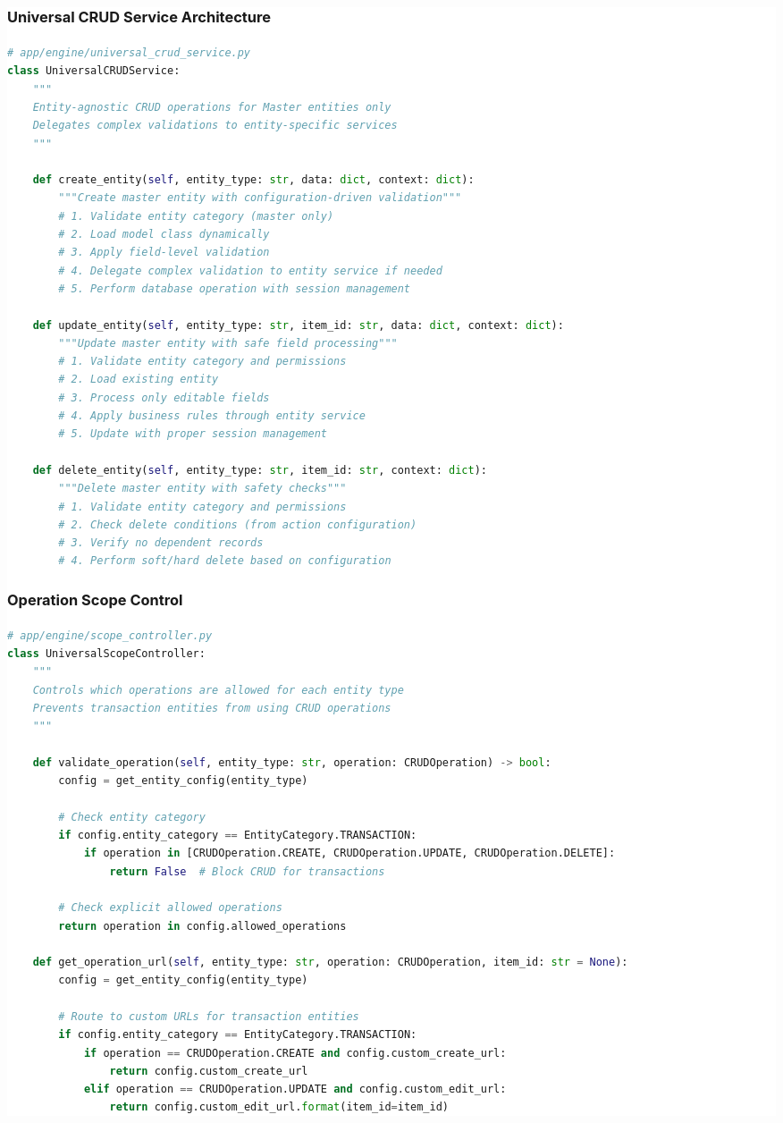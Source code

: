 ### **Universal CRUD Service Architecture**

```python
# app/engine/universal_crud_service.py
class UniversalCRUDService:
    """
    Entity-agnostic CRUD operations for Master entities only
    Delegates complex validations to entity-specific services
    """
    
    def create_entity(self, entity_type: str, data: dict, context: dict):
        """Create master entity with configuration-driven validation"""
        # 1. Validate entity category (master only)
        # 2. Load model class dynamically
        # 3. Apply field-level validation
        # 4. Delegate complex validation to entity service if needed
        # 5. Perform database operation with session management
    
    def update_entity(self, entity_type: str, item_id: str, data: dict, context: dict):
        """Update master entity with safe field processing"""
        # 1. Validate entity category and permissions
        # 2. Load existing entity
        # 3. Process only editable fields
        # 4. Apply business rules through entity service
        # 5. Update with proper session management
    
    def delete_entity(self, entity_type: str, item_id: str, context: dict):
        """Delete master entity with safety checks"""
        # 1. Validate entity category and permissions
        # 2. Check delete conditions (from action configuration)
        # 3. Verify no dependent records
        # 4. Perform soft/hard delete based on configuration
```

### **Operation Scope Control**

```python
# app/engine/scope_controller.py
class UniversalScopeController:
    """
    Controls which operations are allowed for each entity type
    Prevents transaction entities from using CRUD operations
    """
    
    def validate_operation(self, entity_type: str, operation: CRUDOperation) -> bool:
        config = get_entity_config(entity_type)
        
        # Check entity category
        if config.entity_category == EntityCategory.TRANSACTION:
            if operation in [CRUDOperation.CREATE, CRUDOperation.UPDATE, CRUDOperation.DELETE]:
                return False  # Block CRUD for transactions
        
        # Check explicit allowed operations
        return operation in config.allowed_operations
    
    def get_operation_url(self, entity_type: str, operation: CRUDOperation, item_id: str = None):
        config = get_entity_config(entity_type)
        
        # Route to custom URLs for transaction entities
        if config.entity_category == EntityCategory.TRANSACTION:
            if operation == CRUDOperation.CREATE and config.custom_create_url:
                return config.custom_create_url
            elif operation == CRUDOperation.UPDATE and config.custom_edit_url:
                return config.custom_edit_url.format(item_id=item_id)
```
